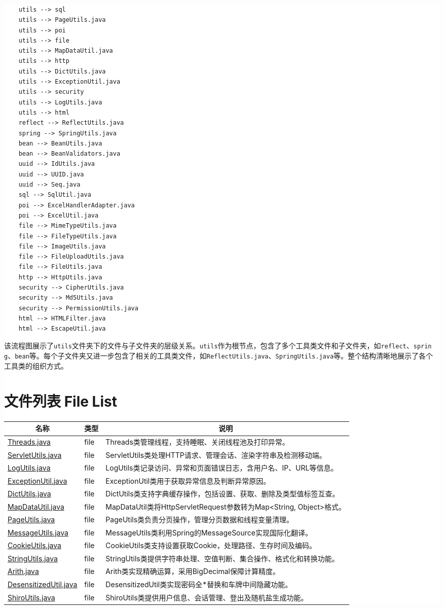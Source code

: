 ```mermaid
    utils --> sql
    utils --> PageUtils.java
    utils --> poi
    utils --> file
    utils --> MapDataUtil.java
    utils --> http
    utils --> DictUtils.java
    utils --> ExceptionUtil.java
    utils --> security
    utils --> LogUtils.java
    utils --> html
    reflect --> ReflectUtils.java
    spring --> SpringUtils.java
    bean --> BeanUtils.java
    bean --> BeanValidators.java
    uuid --> IdUtils.java
    uuid --> UUID.java
    uuid --> Seq.java
    sql --> SqlUtil.java
    poi --> ExcelHandlerAdapter.java
    poi --> ExcelUtil.java
    file --> MimeTypeUtils.java
    file --> FileTypeUtils.java
    file --> ImageUtils.java
    file --> FileUploadUtils.java
    file --> FileUtils.java
    http --> HttpUtils.java
    security --> CipherUtils.java
    security --> Md5Utils.java
    security --> PermissionUtils.java
    html --> HTMLFilter.java
    html --> EscapeUtil.java
```

该流程图展示了`utils`文件夹下的文件与子文件夹的层级关系。`utils`作为根节点，包含了多个工具类文件和子文件夹，如`reflect`、`spring`、`bean`等。每个子文件夹又进一步包含了相关的工具类文件，如`ReflectUtils.java`、`SpringUtils.java`等。整个结构清晰地展示了各个工具类的组织方式。

# 文件列表 File List

| 名称   | 类型  | 说明 |
|-------|------|-------------|
| [Threads.java](Threads.md) | file | Threads类管理线程，支持睡眠、关闭线程池及打印异常。 |
| [ServletUtils.java](ServletUtils.md) | file | ServletUtils类处理HTTP请求、管理会话、渲染字符串及检测移动端。 |
| [LogUtils.java](LogUtils.md) | file | LogUtils类记录访问、异常和页面错误日志，含用户名、IP、URL等信息。 |
| [ExceptionUtil.java](ExceptionUtil.md) | file | ExceptionUtil类用于获取异常信息及判断异常原因。 |
| [DictUtils.java](DictUtils.md) | file | DictUtils类支持字典缓存操作，包括设置、获取、删除及类型值标签互查。 |
| [MapDataUtil.java](MapDataUtil.md) | file | MapDataUtil类将HttpServletRequest参数转为Map<String, Object>格式。 |
| [PageUtils.java](PageUtils.md) | file | PageUtils类负责分页操作，管理分页数据和线程变量清理。 |
| [MessageUtils.java](MessageUtils.md) | file | MessageUtils类利用Spring的MessageSource实现国际化翻译。 |
| [CookieUtils.java](CookieUtils.md) | file | CookieUtils类支持设置获取Cookie，处理路径、生存时间及编码。 |
| [StringUtils.java](StringUtils.md) | file | StringUtils类提供字符串处理、空值判断、集合操作、格式化和转换功能。 |
| [Arith.java](Arith.md) | file | Arith类实现精确运算，采用BigDecimal保障计算精度。 |
| [DesensitizedUtil.java](DesensitizedUtil.md) | file | DesensitizedUtil类实现密码全*替换和车牌中间隐藏功能。 |
| [ShiroUtils.java](ShiroUtils.md) | file | ShiroUtils类提供用户信息、会话管理、登出及随机盐生成功能。 |